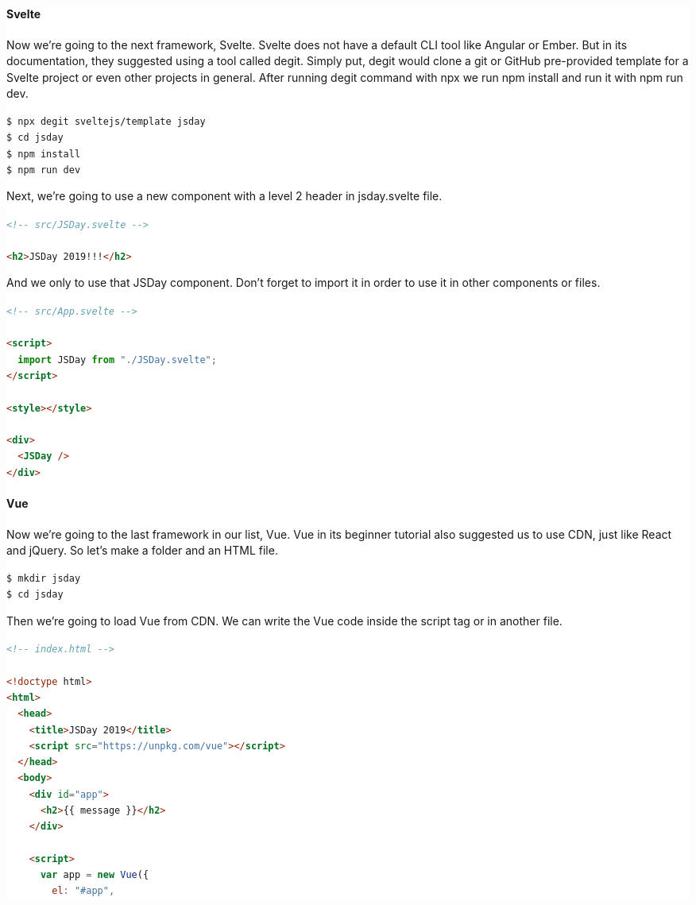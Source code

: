 #### Svelte

Now we’re going to the next framework, Svelte. Svelte does not have a default CLI tool like Angular or Ember. But in its documentation, they suggested using a tool called degit. Simply put, degit would clone a git or GitHub pre-provided template for a Svelte project or even other projects in general. After running degit command with npx we run npm install and run it with npm run dev.

```shell
$ npx degit sveltejs/template jsday
$ cd jsday
$ npm install
$ npm run dev
```

Next, we’re going to use a new component with a level 2 header in jsday.svelte file.

```html
<!-- src/JSDay.svelte -->

<h2>JSDay 2019!!!</h2>
```

And we only to use that JSDay component. Don’t forget to import it in order to use it in other components or files.

```html
<!-- src/App.svelte -->

<script>
  import JSDay from "./JSDay.svelte";
</script>

<style></style>

<div>
  <JSDay />
</div>
```

#### Vue

Now we’re going to the last framework in our list, Vue. Vue in its beginner tutorial also suggested us to use CDN, just like React and jQuery. So let’s make a folder and an HTML file.

```shell
$ mkdir jsday
$ cd jsday
```

Then we’re going to load Vue from CDN. We can write the Vue code inside the script tag or in another file.

```html
<!-- index.html -->

<!doctype html>
<html>
  <head>
    <title>JSDay 2019</title>
    <script src="https://unpkg.com/vue"></script>
  </head>
  <body>
    <div id="app">
      <h2>{{ message }}</h2>
    </div>

    <script>
      var app = new Vue({
        el: "#app",
```